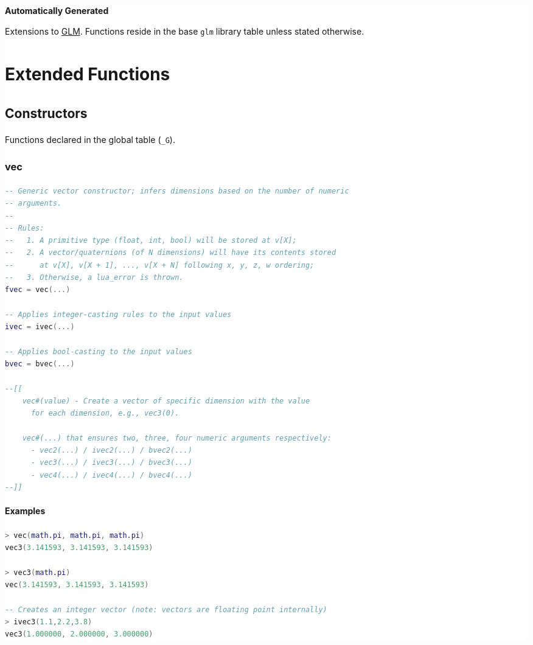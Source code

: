 **Automatically Generated**

Extensions to [GLM](https://github.com/g-truc/glm). Functions reside in the
base `glm` library table unless stated otherwise.

# Extended Functions

## Constructors

Functions declared in the global table (`_G`).

### vec

```lua
-- Generic vector constructor; infers dimensions based on the number of numeric
-- arguments.
--
-- Rules:
--   1. A primitive type (float, int, bool) will be stored at v[X];
--   2. A vector/quaternions (of N dimensions) will have its contents stored
--      at v[X], v[X + 1], ..., v[X + N] following x, y, z, w ordering;
--   3. Otherwise, a lua_error is thrown.
fvec = vec(...)

-- Applies integer-casting rules to the input values
ivec = ivec(...)

-- Applies bool-casting to the input values
bvec = bvec(...)

--[[
    vec#(value) - Create a vector of specific dimension with the value
      for each dimension, e.g., vec3(0).

    vec#(...) that ensures two, three, four numeric arguments respectively:
      - vec2(...) / ivec2(...) / bvec2(...)
      - vec3(...) / ivec3(...) / bvec3(...)
      - vec4(...) / ivec4(...) / bvec4(...)
--]]
```

#### Examples

```lua
> vec(math.pi, math.pi, math.pi)
vec3(3.141593, 3.141593, 3.141593)

> vec3(math.pi)
vec(3.141593, 3.141593, 3.141593)

-- Creates an integer vector (note: vectors are floating point internally)
> ivec3(1.1,2.2,3.8)
vec3(1.000000, 2.000000, 3.000000)
```

